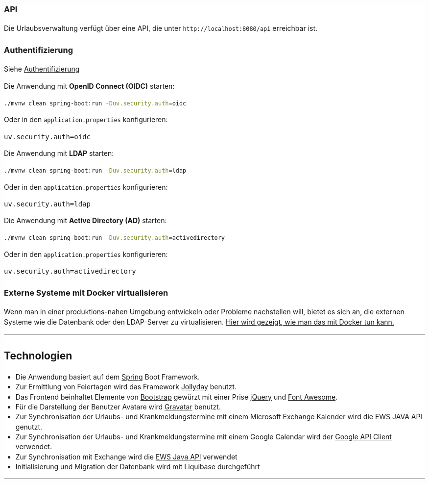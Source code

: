 ### API

Die Urlaubsverwaltung verfügt über eine API, die unter `http://localhost:8080/api` erreichbar ist.

### Authentifizierung

Siehe [Authentifizierung](#authentifizierung)

Die Anwendung mit **OpenID Connect (OIDC)** starten:

```bash
./mvnw clean spring-boot:run -Duv.security.auth=oidc
```

Oder in den `application.properties` konfigurieren:

<pre>uv.security.auth=oidc</pre>


Die Anwendung mit **LDAP** starten:

```bash
./mvnw clean spring-boot:run -Duv.security.auth=ldap
```

Oder in den `application.properties` konfigurieren:

<pre>uv.security.auth=ldap</pre>


Die Anwendung mit **Active Directory (AD)** starten:

```bash
./mvnw clean spring-boot:run -Duv.security.auth=activedirectory
```

Oder in den `application.properties` konfigurieren:

<pre>uv.security.auth=activedirectory</pre>


### Externe Systeme mit Docker virtualisieren

Wenn man in einer produktions-nahen Umgebung entwickeln oder Probleme nachstellen will, bietet es sich an, die externen
Systeme wie die Datenbank oder den LDAP-Server zu virtualisieren. [Hier wird gezeigt, wie man das mit Docker
tun kann.](docs/UV_WITH_DOCKER.md)

---

## Technologien

* Die Anwendung basiert auf dem [Spring](https://spring.io/projects/spring-boot) Boot Framework.
* Zur Ermittlung von Feiertagen wird das Framework [Jollyday](http://jollyday.sourceforge.net/) benutzt.
* Das Frontend beinhaltet Elemente von [Bootstrap](http://getbootstrap.com/) gewürzt mit einer Prise
[jQuery](http://jquery.com/) und [Font Awesome](http://fontawesome.io/).
* Für die Darstellung der Benutzer Avatare wird [Gravatar](http://de.gravatar.com/) benutzt.
* Zur Synchronisation der Urlaubs- und Krankmeldungstermine mit einem Microsoft Exchange Kalender wird die
[EWS JAVA API](https://github.com/OfficeDev/ews-java-api) genutzt.
* Zur Synchronisation der Urlaubs- und Krankmeldungstermine mit einem Google Calendar wird der
[Google API Client](https://github.com/google/google-api-java-client) verwendet.
* Zur Synchronisation mit Exchange wird die [EWS Java API](https://github.com/OfficeDev/ews-java-api) verwendet
* Initialisierung und Migration der Datenbank wird mit [Liquibase](https://www.liquibase.org/) durchgeführt

---
